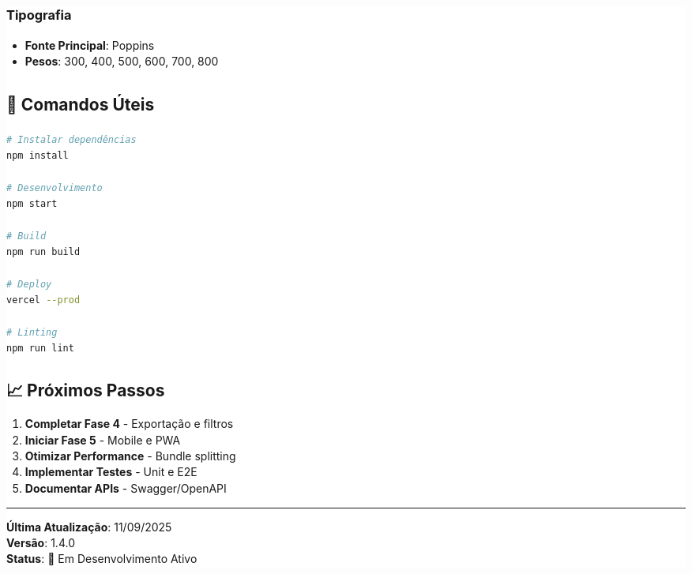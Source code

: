 ### **Tipografia**
- **Fonte Principal**: Poppins
- **Pesos**: 300, 400, 500, 600, 700, 800

## 🔧 Comandos Úteis

```bash
# Instalar dependências
npm install

# Desenvolvimento
npm start

# Build
npm run build

# Deploy
vercel --prod

# Linting
npm run lint
```

## 📈 Próximos Passos

1. **Completar Fase 4** - Exportação e filtros
2. **Iniciar Fase 5** - Mobile e PWA
3. **Otimizar Performance** - Bundle splitting
4. **Implementar Testes** - Unit e E2E
5. **Documentar APIs** - Swagger/OpenAPI

---

**Última Atualização**: 11/09/2025  
**Versão**: 1.4.0  
**Status**: 🚀 Em Desenvolvimento Ativo

